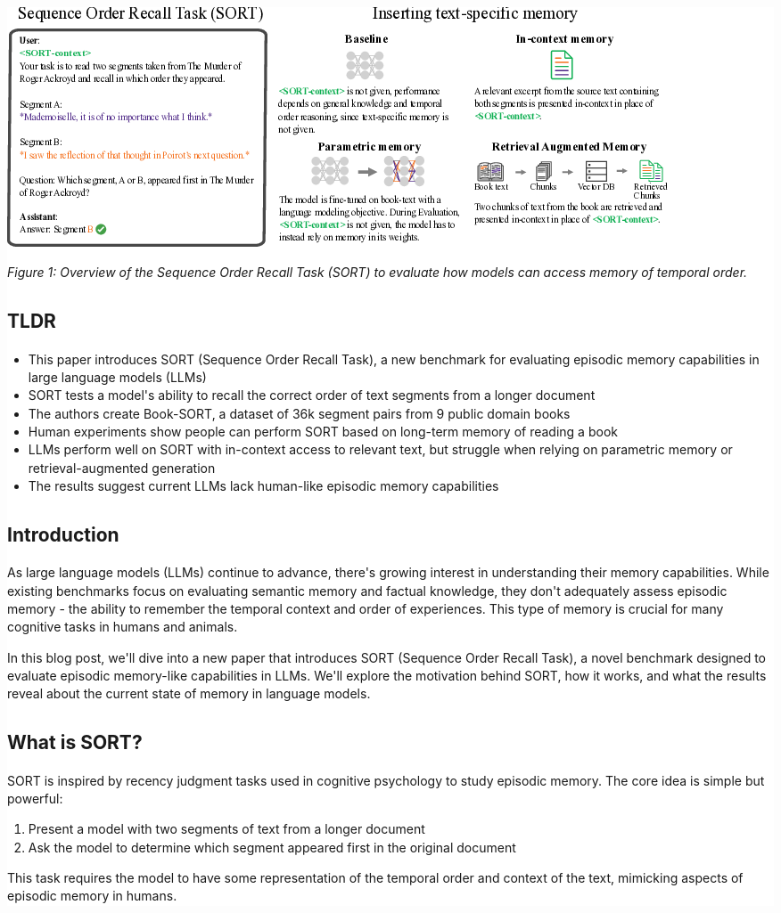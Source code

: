 ![SORT Overview](0_overview-sort-iclr4.png)

*Figure 1: Overview of the Sequence Order Recall Task (SORT) to evaluate how models can access memory of temporal order.*

## TLDR

- This paper introduces SORT (Sequence Order Recall Task), a new benchmark for evaluating episodic memory capabilities in large language models (LLMs)
- SORT tests a model's ability to recall the correct order of text segments from a longer document
- The authors create Book-SORT, a dataset of 36k segment pairs from 9 public domain books
- Human experiments show people can perform SORT based on long-term memory of reading a book
- LLMs perform well on SORT with in-context access to relevant text, but struggle when relying on parametric memory or retrieval-augmented generation
- The results suggest current LLMs lack human-like episodic memory capabilities

## Introduction

As large language models (LLMs) continue to advance, there's growing interest in understanding their memory capabilities. While existing benchmarks focus on evaluating semantic memory and factual knowledge, they don't adequately assess episodic memory - the ability to remember the temporal context and order of experiences. This type of memory is crucial for many cognitive tasks in humans and animals.

In this blog post, we'll dive into a new paper that introduces SORT (Sequence Order Recall Task), a novel benchmark designed to evaluate episodic memory-like capabilities in LLMs. We'll explore the motivation behind SORT, how it works, and what the results reveal about the current state of memory in language models.

## What is SORT?

SORT is inspired by recency judgment tasks used in cognitive psychology to study episodic memory. The core idea is simple but powerful:

1. Present a model with two segments of text from a longer document
2. Ask the model to determine which segment appeared first in the original document

This task requires the model to have some representation of the temporal order and context of the text, mimicking aspects of episodic memory in humans.
